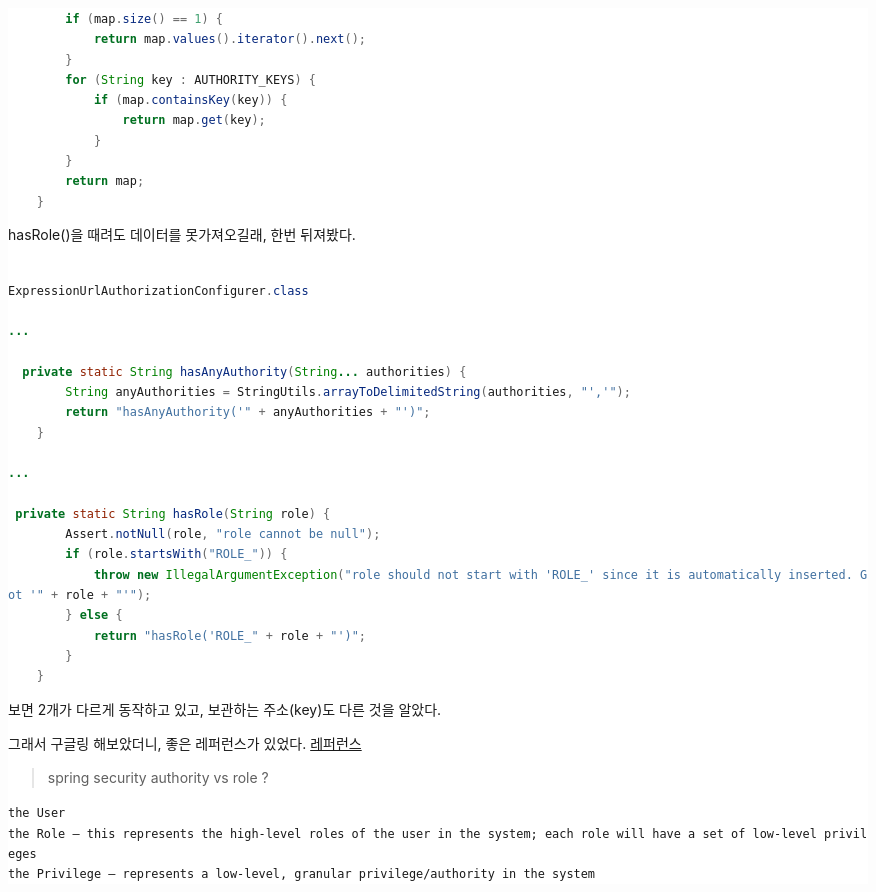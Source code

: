 ```java
        if (map.size() == 1) {
            return map.values().iterator().next();
        }
        for (String key : AUTHORITY_KEYS) {
            if (map.containsKey(key)) {
                return map.get(key);
            }
        }
        return map;
    }


```

hasRole()을 때려도 데이터를 못가져오길래, 한번 뒤져봤다.

```java

ExpressionUrlAuthorizationConfigurer.class

...

  private static String hasAnyAuthority(String... authorities) {
        String anyAuthorities = StringUtils.arrayToDelimitedString(authorities, "','");
        return "hasAnyAuthority('" + anyAuthorities + "')";
    }

...

 private static String hasRole(String role) {
        Assert.notNull(role, "role cannot be null");
        if (role.startsWith("ROLE_")) {
            throw new IllegalArgumentException("role should not start with 'ROLE_' since it is automatically inserted. Got '" + role + "'");
        } else {
            return "hasRole('ROLE_" + role + "')";
        }
    }

```

보면 2개가 다르게 동작하고 있고, 보관하는 주소(key)도 다른 것을 알았다.

그래서 구글링 해보았더니, 좋은 레퍼런스가 있었다. [레퍼런스](https://www.baeldung.com/role-and-privilege-for-spring-security-registration)

> spring security authority vs role ?


    the User
    the Role – this represents the high-level roles of the user in the system; each role will have a set of low-level privileges
    the Privilege – represents a low-level, granular privilege/authority in the system
